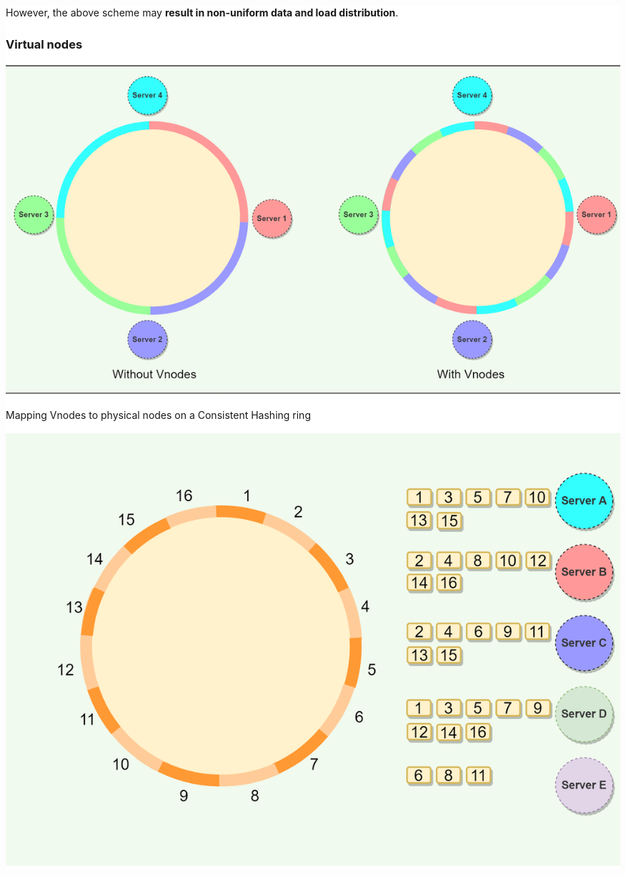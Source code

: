 However, the above scheme may  **result in non-uniform data and load distribution**. 

### Virtual nodes

![vnode-mapping](vnode-mapping.png)

Mapping Vnodes to physical nodes on a Consistent Hashing ring

![v-node-consistent-hashing-ring](v-node-consistent-hashing-ring.png)
